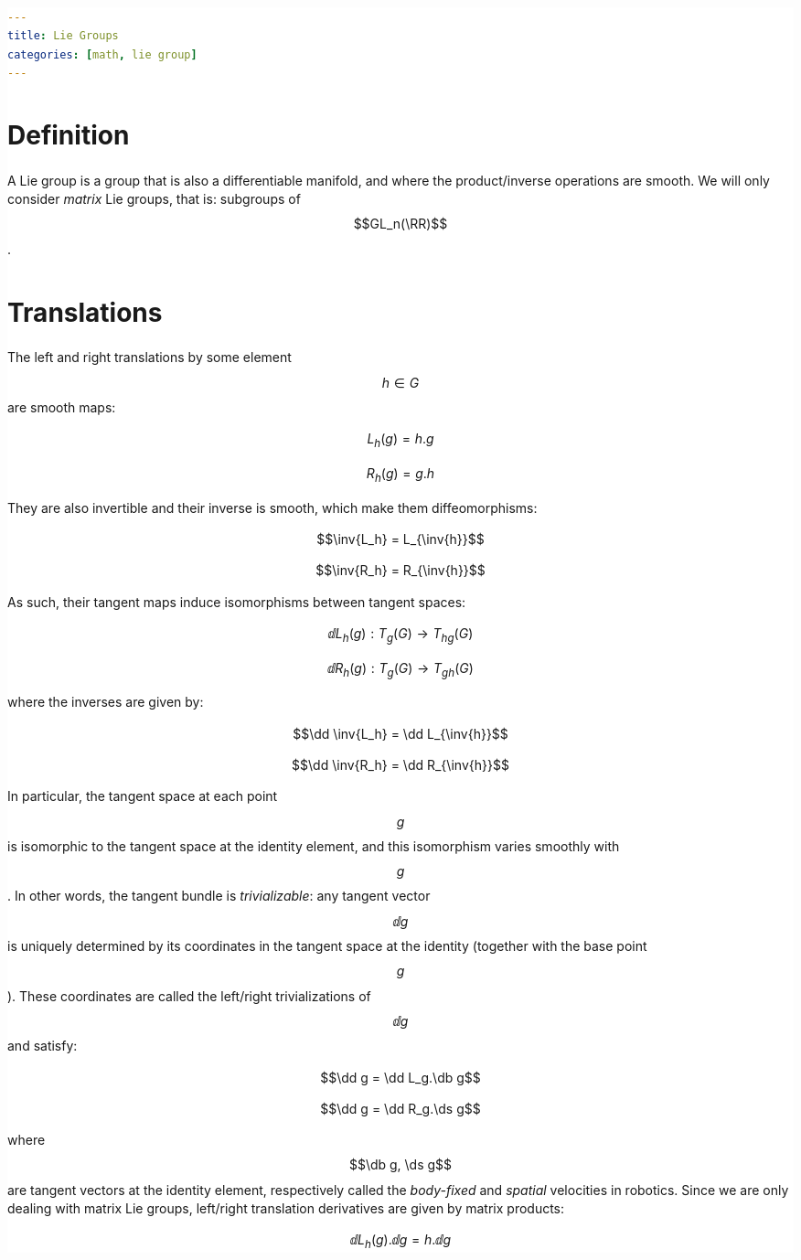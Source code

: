 ```yaml
---
title: Lie Groups
categories: [math, lie group]
---
```


# Definition

A Lie group is a group that is also a differentiable manifold, and where the
product/inverse operations are smooth. We will only consider *matrix* Lie
groups, that is: subgroups of $$GL_n(\RR)$$.

# Translations

The left and right translations by some element $$h \in G$$ are smooth maps:

$$ L_h(g) = h.g$$

$$ R_h(g) = g.h$$

They are also invertible and their inverse is smooth, which make them
diffeomorphisms:

$$\inv{L_h} = L_{\inv{h}}$$

$$\inv{R_h} = R_{\inv{h}}$$

As such, their tangent maps induce isomorphisms between tangent spaces:

$$\dd L_h(g): T_g(G) \to T_{hg}(G)$$

$$\dd R_h(g): T_g(G) \to T_{gh}(G)$$

where the inverses are given by:

$$\dd \inv{L_h} = \dd L_{\inv{h}}$$

$$\dd \inv{R_h} = \dd R_{\inv{h}}$$

In particular, the tangent space at each point $$g$$ is isomorphic to the
tangent space at the identity element, and this isomorphism varies smoothly with
$$g$$. In other words, the tangent bundle is *trivializable*: any tangent vector
$$\dd g$$ is uniquely determined by its coordinates in the tangent space at the
identity (together with the base point $$g$$). These coordinates are called the
left/right trivializations of $$\dd g$$ and satisfy:

$$\dd g = \dd L_g.\db g$$

$$\dd g = \dd R_g.\ds g$$

where $$\db g, \ds g$$ are tangent vectors at the identity element, respectively
called the *body-fixed* and *spatial* velocities in robotics. Since we are only
dealing with matrix Lie groups, left/right translation derivatives are given by
matrix products:

$$\dd L_h(g).\dd g = h.\dd g$$
